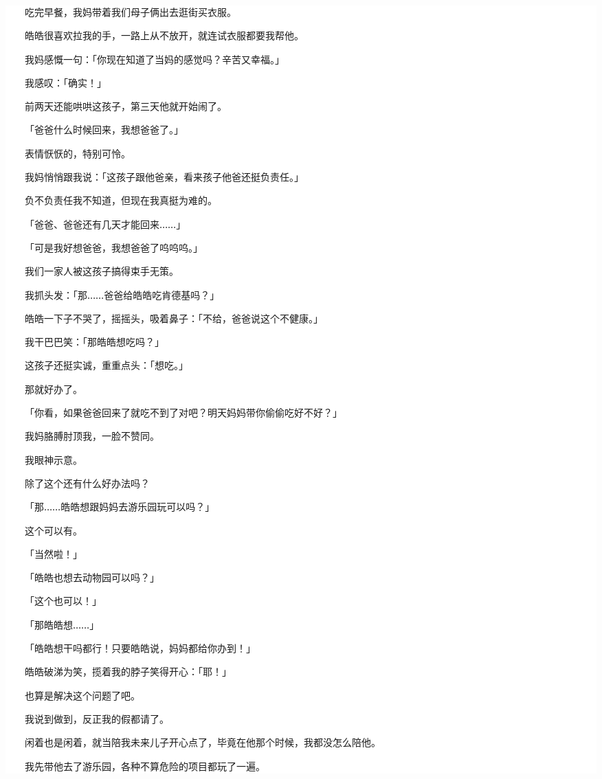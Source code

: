 &emsp;&emsp;吃完早餐，我妈带着我们母子俩出去逛街买衣服。  
  
&emsp;&emsp;皓皓很喜欢拉我的手，一路上从不放开，就连试衣服都要我帮他。  
  
&emsp;&emsp;我妈感慨一句：「你现在知道了当妈的感觉吗？辛苦又幸福。」  
  
&emsp;&emsp;我感叹：「确实！」  
  
&emsp;&emsp;前两天还能哄哄这孩子，第三天他就开始闹了。  
  
&emsp;&emsp;「爸爸什么时候回来，我想爸爸了。」  
  
&emsp;&emsp;表情恹恹的，特别可怜。  
  
&emsp;&emsp;我妈悄悄跟我说：「这孩子跟他爸亲，看来孩子他爸还挺负责任。」  
  
&emsp;&emsp;负不负责任我不知道，但现在我真挺为难的。  
  
&emsp;&emsp;「爸爸、爸爸还有几天才能回来……」  
  
&emsp;&emsp;「可是我好想爸爸，我想爸爸了呜呜呜。」  
  
&emsp;&emsp;我们一家人被这孩子搞得束手无策。  
  
&emsp;&emsp;我抓头发：「那……爸爸给皓皓吃肯德基吗？」  
  
&emsp;&emsp;皓皓一下子不哭了，摇摇头，吸着鼻子：「不给，爸爸说这个不健康。」  
  
&emsp;&emsp;我干巴巴笑：「那皓皓想吃吗？」  
  
&emsp;&emsp;这孩子还挺实诚，重重点头：「想吃。」  
  
&emsp;&emsp;那就好办了。  
  
&emsp;&emsp;「你看，如果爸爸回来了就吃不到了对吧？明天妈妈带你偷偷吃好不好？」  
  
&emsp;&emsp;我妈胳膊肘顶我，一脸不赞同。  
  
&emsp;&emsp;我眼神示意。  
  
&emsp;&emsp;除了这个还有什么好办法吗？  
  
&emsp;&emsp;「那……皓皓想跟妈妈去游乐园玩可以吗？」  
  
&emsp;&emsp;这个可以有。  
  
&emsp;&emsp;「当然啦！」  
  
&emsp;&emsp;「皓皓也想去动物园可以吗？」  
  
&emsp;&emsp;「这个也可以！」  
  
&emsp;&emsp;「那皓皓想……」  
  
&emsp;&emsp;「皓皓想干吗都行！只要皓皓说，妈妈都给你办到！」  
  
&emsp;&emsp;皓皓破涕为笑，揽着我的脖子笑得开心：「耶！」  
  
&emsp;&emsp;也算是解决这个问题了吧。  
  
&emsp;&emsp;我说到做到，反正我的假都请了。  
  
&emsp;&emsp;闲着也是闲着，就当陪我未来儿子开心点了，毕竟在他那个时候，我都没怎么陪他。  
  
&emsp;&emsp;我先带他去了游乐园，各种不算危险的项目都玩了一遍。  
  